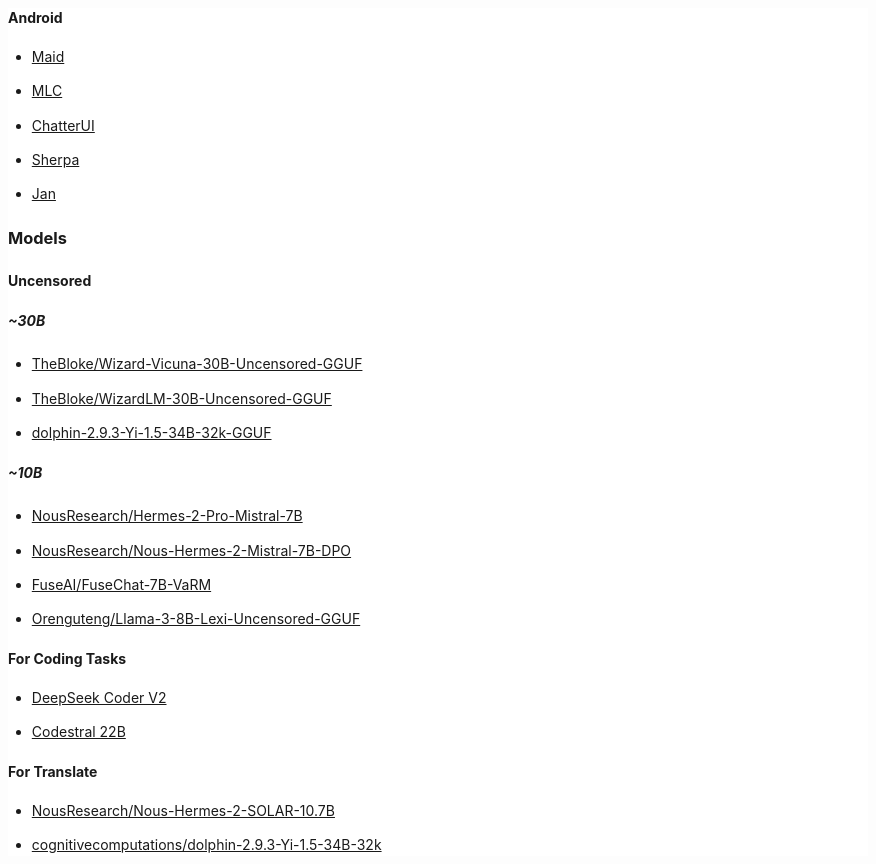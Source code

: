#### Android


- [Maid](https://github.com/Mobile-Artificial-Intelligence/maid)

- [MLC](https://github.com/mlc-ai/mlc-llm)

- [ChatterUI](https://github.com/Vali-98/ChatterUI)

- [Sherpa](https://github.com/Bip-Rep/sherpa)

- [Jan](https://github.com/janhq/jan)



### Models

#### Uncensored

##### ~30B

- [TheBloke/Wizard-Vicuna-30B-Uncensored-GGUF](https://huggingface.co/TheBloke/Wizard-Vicuna-30B-Uncensored-GGUF)

- [TheBloke/WizardLM-30B-Uncensored-GGUF](https://huggingface.co/TheBloke/WizardLM-30B-Uncensored-GGUF)

- [dolphin-2.9.3-Yi-1.5-34B-32k-GGUF](https://huggingface.co/bartowski/dolphin-2.9.3-Yi-1.5-34B-32k-GGUF)

##### ~10B

- [NousResearch/Hermes-2-Pro-Mistral-7B](https://huggingface.co/NousResearch/Hermes-2-Pro-Mistral-7B)

- [NousResearch/Nous-Hermes-2-Mistral-7B-DPO](https://huggingface.co/NousResearch/Nous-Hermes-2-Mistral-7B-DPO)


- [FuseAI/FuseChat-7B-VaRM](https://huggingface.co/FuseAI/FuseChat-7B-VaRM)


- [Orenguteng/Llama-3-8B-Lexi-Uncensored-GGUF](https://huggingface.co/Orenguteng/Llama-3-8B-Lexi-Uncensored-GGUF)



#### For Coding Tasks

- [DeepSeek Coder V2](https://huggingface.co/deepseek-ai/DeepSeek-Coder-V2-Instruct)

- [Codestral 22B](https://huggingface.co/mistralai/Codestral-22B-v0.1)


#### For Translate

- [NousResearch/Nous-Hermes-2-SOLAR-10.7B](https://huggingface.co/NousResearch/Nous-Hermes-2-SOLAR-10.7B)

- [cognitivecomputations/dolphin-2.9.3-Yi-1.5-34B-32k](https://huggingface.co/cognitivecomputations/dolphin-2.9.3-Yi-1.5-34B-32k)
